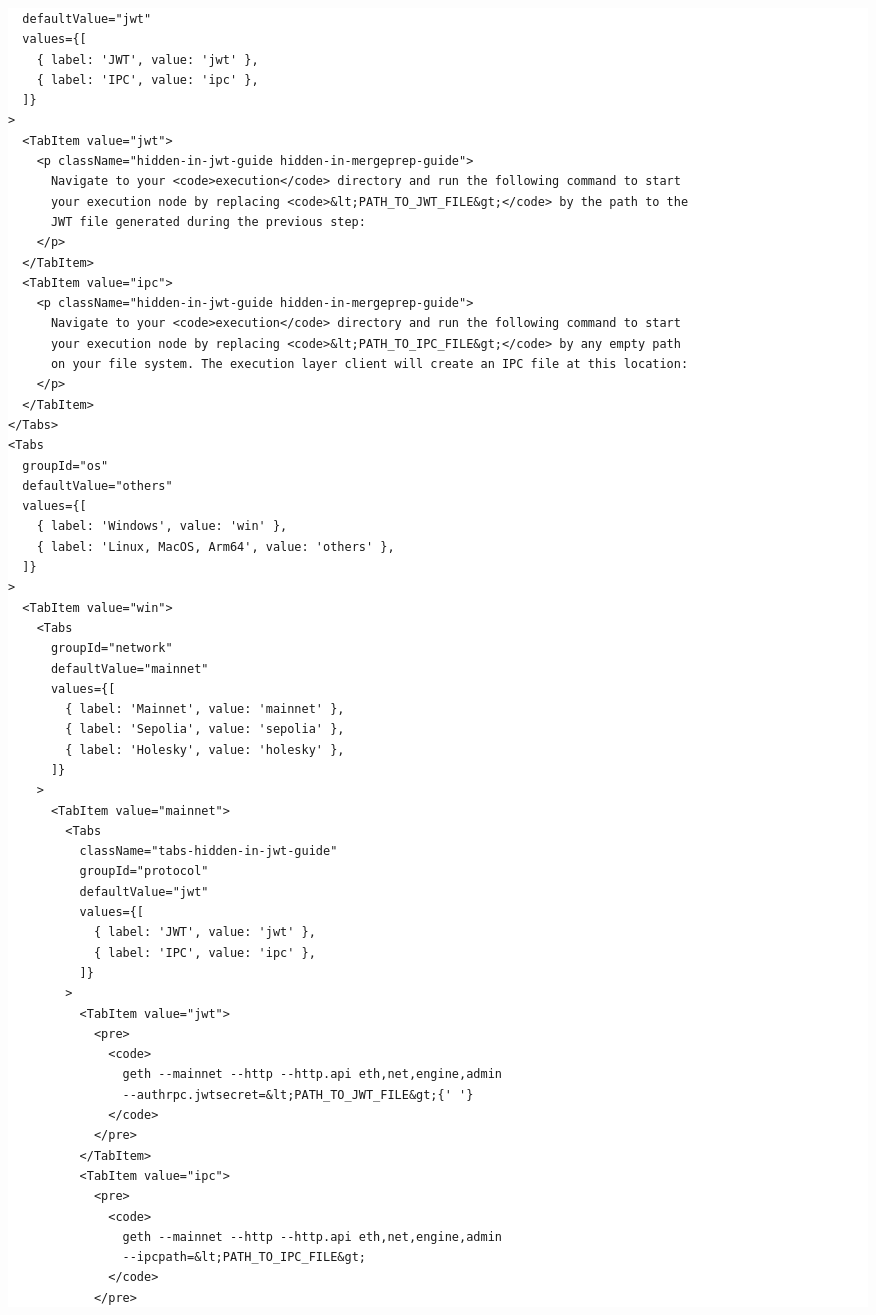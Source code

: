       defaultValue="jwt"
      values={[
        { label: 'JWT', value: 'jwt' },
        { label: 'IPC', value: 'ipc' },
      ]}
    >
      <TabItem value="jwt">
        <p className="hidden-in-jwt-guide hidden-in-mergeprep-guide">
          Navigate to your <code>execution</code> directory and run the following command to start
          your execution node by replacing <code>&lt;PATH_TO_JWT_FILE&gt;</code> by the path to the
          JWT file generated during the previous step:
        </p>
      </TabItem>
      <TabItem value="ipc">
        <p className="hidden-in-jwt-guide hidden-in-mergeprep-guide">
          Navigate to your <code>execution</code> directory and run the following command to start
          your execution node by replacing <code>&lt;PATH_TO_IPC_FILE&gt;</code> by any empty path
          on your file system. The execution layer client will create an IPC file at this location:
        </p>
      </TabItem>
    </Tabs>
    <Tabs
      groupId="os"
      defaultValue="others"
      values={[
        { label: 'Windows', value: 'win' },
        { label: 'Linux, MacOS, Arm64', value: 'others' },
      ]}
    >
      <TabItem value="win">
        <Tabs
          groupId="network"
          defaultValue="mainnet"
          values={[
            { label: 'Mainnet', value: 'mainnet' },
            { label: 'Sepolia', value: 'sepolia' },
            { label: 'Holesky', value: 'holesky' },
          ]}
        >
          <TabItem value="mainnet">
            <Tabs
              className="tabs-hidden-in-jwt-guide"
              groupId="protocol"
              defaultValue="jwt"
              values={[
                { label: 'JWT', value: 'jwt' },
                { label: 'IPC', value: 'ipc' },
              ]}
            >
              <TabItem value="jwt">
                <pre>
                  <code>
                    geth --mainnet --http --http.api eth,net,engine,admin
                    --authrpc.jwtsecret=&lt;PATH_TO_JWT_FILE&gt;{' '}
                  </code>
                </pre>
              </TabItem>
              <TabItem value="ipc">
                <pre>
                  <code>
                    geth --mainnet --http --http.api eth,net,engine,admin
                    --ipcpath=&lt;PATH_TO_IPC_FILE&gt;
                  </code>
                </pre>